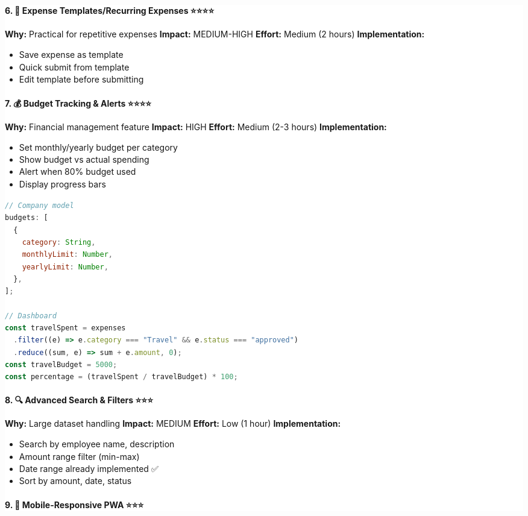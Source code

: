 #### 6. 🎯 Expense Templates/Recurring Expenses ⭐⭐⭐⭐

**Why:** Practical for repetitive expenses
**Impact:** MEDIUM-HIGH
**Effort:** Medium (2 hours)
**Implementation:**

- Save expense as template
- Quick submit from template
- Edit template before submitting

#### 7. 💰 Budget Tracking & Alerts ⭐⭐⭐⭐

**Why:** Financial management feature
**Impact:** HIGH
**Effort:** Medium (2-3 hours)
**Implementation:**

- Set monthly/yearly budget per category
- Show budget vs actual spending
- Alert when 80% budget used
- Display progress bars

```javascript
// Company model
budgets: [
  {
    category: String,
    monthlyLimit: Number,
    yearlyLimit: Number,
  },
];

// Dashboard
const travelSpent = expenses
  .filter((e) => e.category === "Travel" && e.status === "approved")
  .reduce((sum, e) => sum + e.amount, 0);
const travelBudget = 5000;
const percentage = (travelSpent / travelBudget) * 100;
```

#### 8. 🔍 Advanced Search & Filters ⭐⭐⭐

**Why:** Large dataset handling
**Impact:** MEDIUM
**Effort:** Low (1 hour)
**Implementation:**

- Search by employee name, description
- Amount range filter (min-max)
- Date range already implemented ✅
- Sort by amount, date, status

#### 9. 📱 Mobile-Responsive PWA ⭐⭐⭐
